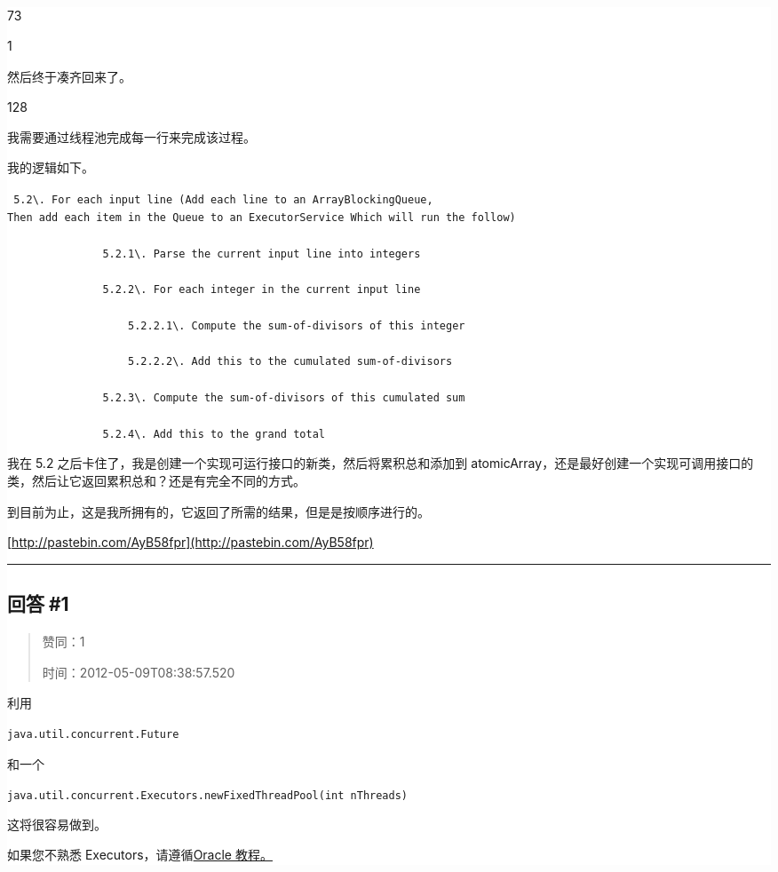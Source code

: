 73

1

然后终于凑齐回来了。

128

我需要通过线程池完成每一行来完成该过程。

我的逻辑如下。

```
 5.2\. For each input line (Add each line to an ArrayBlockingQueue, 
Then add each item in the Queue to an ExecutorService Which will run the follow)   

               5.2.1\. Parse the current input line into integers 

               5.2.2\. For each integer in the current input line 

                   5.2.2.1\. Compute the sum-of-divisors of this integer 

                   5.2.2.2\. Add this to the cumulated sum-of-divisors 

               5.2.3\. Compute the sum-of-divisors of this cumulated sum

               5.2.4\. Add this to the grand total 
```

我在 5.2 之后卡住了，我是创建一个实现可运行接口的新类，然后将累积总和添加到 atomicArray，还是最好创建一个实现可调用接口的类，然后让它返回累积总和？还是有完全不同的方式。

到目前为止，这是我所拥有的，它返回了所需的结果，但是是按顺序进行的。

[http://pastebin.com/AyB58fpr](http://pastebin.com/AyB58fpr)

* * *

## 回答 #1

> 赞同：1
> 
> 时间：2012-05-09T08:38:57.520

利用

```
java.util.concurrent.Future 
```

和一个

```
java.util.concurrent.Executors.newFixedThreadPool(int nThreads) 
```

这将很容易做到。

如果您不熟悉 Executors，请遵循[Oracle 教程。](http://docs.oracle.com/javase/tutorial/essential/concurrency/exinter.html)
